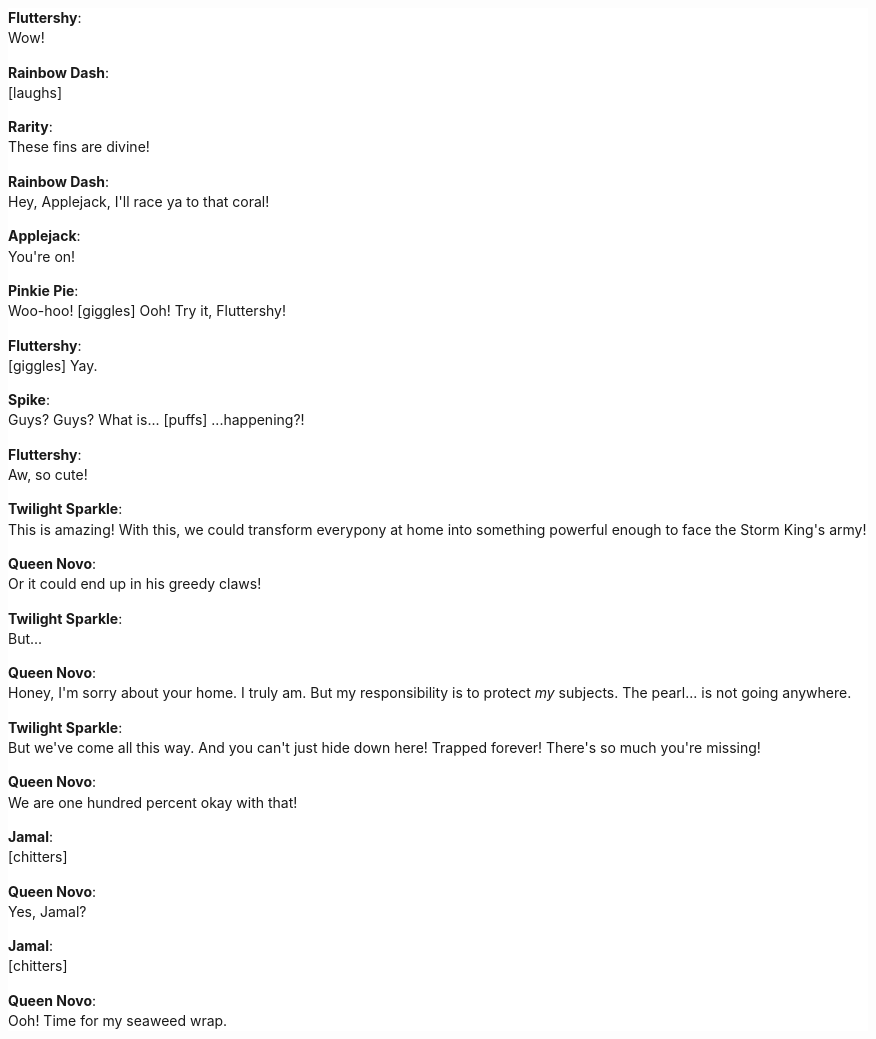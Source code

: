 **Fluttershy**:  
Wow!

**Rainbow Dash**:  
[laughs]

**Rarity**:  
These fins are divine!

**Rainbow Dash**:  
Hey, Applejack, I'll race ya to that coral!

**Applejack**:  
You're on!

**Pinkie Pie**:  
Woo-hoo! [giggles] Ooh! Try it, Fluttershy!

**Fluttershy**:  
[giggles] Yay.

**Spike**:  
Guys? Guys? What is... [puffs] ...happening?!

**Fluttershy**:  
Aw, so cute!

**Twilight Sparkle**:  
This is amazing! With this, we could transform everypony at home into something powerful enough to face the Storm King's army!

**Queen Novo**:  
Or it could end up in his greedy claws!

**Twilight Sparkle**:  
But...

**Queen Novo**:  
Honey, I'm sorry about your home. I truly am. But my responsibility is to protect *my* subjects. The pearl... is not going anywhere.

**Twilight Sparkle**:  
But we've come all this way. And you can't just hide down here! Trapped forever! There's so much you're missing!

**Queen Novo**:  
We are one hundred percent okay with that!

**Jamal**:  
[chitters]

**Queen Novo**:  
Yes, Jamal?

**Jamal**:  
[chitters]

**Queen Novo**:  
Ooh! Time for my seaweed wrap.
